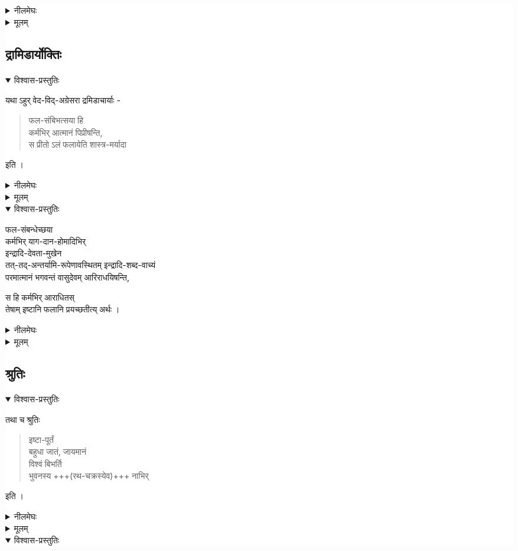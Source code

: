 <details><summary>नीलमेघः</summary></details>


<details><summary>मूलम्</summary></details>

## द्रामिडार्योक्तिः
<details open><summary>विश्वास-प्रस्तुतिः</summary>

यथा ऽहुर् वेद-विद्-अग्रेसरा द्रमिडाचार्याः - 

> फल-संबिभत्सया हि  
कर्मभिर् आत्मानं पिप्रीषन्ति,  
स प्रीतो ऽलं फलायेति शास्त्र-मर्यादा 

इति । 
</details>

<details><summary>नीलमेघः</summary></details>



<details><summary>मूलम्</summary></details>

<details open><summary>विश्वास-प्रस्तुतिः</summary>

फल-संबन्धेच्छया  
कर्मभिर् याग-दान-होमादिभिर्  
इन्द्रादि-देवता-मुखेन  
तत्-तद्-अन्तर्यामि-रूपेणावस्थितम् इन्द्रादि-शब्द-वाच्यं  
परमात्मानं भगवन्तं वासुदेवम् आरिराधयिषन्ति, 

स हि कर्मभिर् आराधितस्  
तेषाम् इष्टानि फलानि प्रयच्छतीत्य् अर्थः । 
</details>

<details><summary>नीलमेघः</summary></details>


<details><summary>मूलम्</summary></details>

## श्रुतिः
<details open><summary>विश्वास-प्रस्तुतिः</summary>

तथा च श्रुतिः 

> इष्टा-पूर्तं  
बहुधा जातं, जायमानं  
विश्वं बिभर्ति  
भुवनस्य +++(रथ-चक्रस्येव)+++ नाभिर् 

इति । 
</details>

<details><summary>नीलमेघः</summary></details>


<details><summary>मूलम्</summary></details>

<details open><summary>विश्वास-प्रस्तुतिः</summary>
